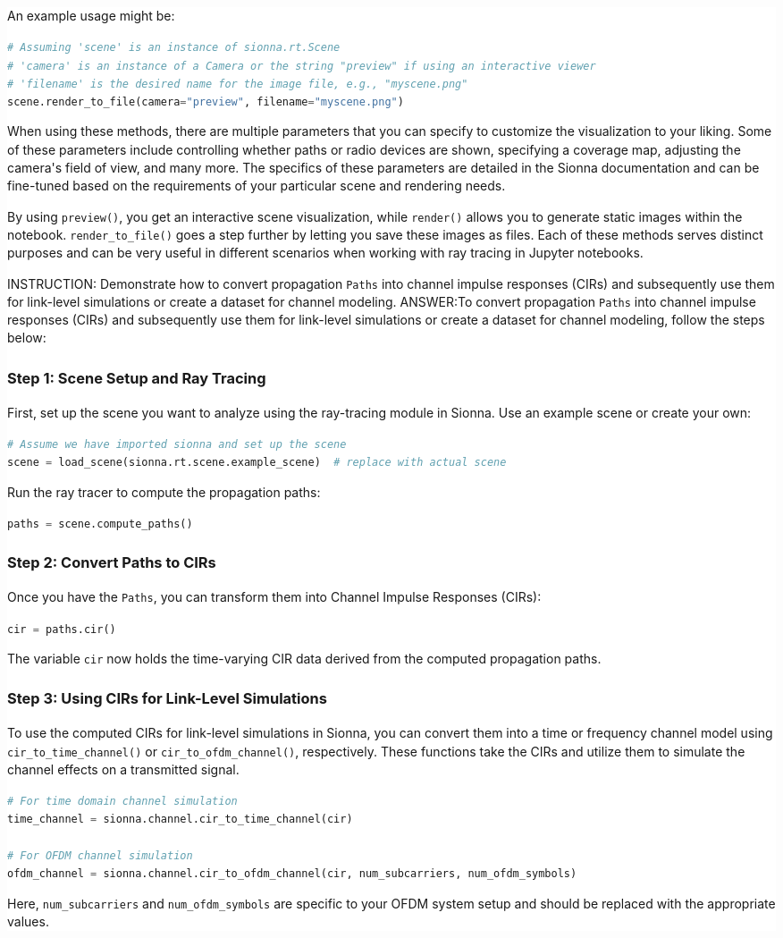 An example usage might be:
```python
# Assuming 'scene' is an instance of sionna.rt.Scene
# 'camera' is an instance of a Camera or the string "preview" if using an interactive viewer
# 'filename' is the desired name for the image file, e.g., "myscene.png"
scene.render_to_file(camera="preview", filename="myscene.png")
```

When using these methods, there are multiple parameters that you can specify to customize the visualization to your liking. Some of these parameters include controlling whether paths or radio devices are shown, specifying a coverage map, adjusting the camera's field of view, and many more. The specifics of these parameters are detailed in the Sionna documentation and can be fine-tuned based on the requirements of your particular scene and rendering needs.

By using `preview()`, you get an interactive scene visualization, while `render()` allows you to generate static images within the notebook. `render_to_file()` goes a step further by letting you save these images as files. Each of these methods serves distinct purposes and can be very useful in different scenarios when working with ray tracing in Jupyter notebooks.

INSTRUCTION: Demonstrate how to convert propagation `Paths` into channel impulse responses (CIRs) and subsequently use them for link-level simulations or create a dataset for channel modeling.
ANSWER:To convert propagation `Paths` into channel impulse responses (CIRs) and subsequently use them for link-level simulations or create a dataset for channel modeling, follow the steps below:

### Step 1: Scene Setup and Ray Tracing
First, set up the scene you want to analyze using the ray-tracing module in Sionna. Use an example scene or create your own:

```python
# Assume we have imported sionna and set up the scene
scene = load_scene(sionna.rt.scene.example_scene)  # replace with actual scene
```

Run the ray tracer to compute the propagation paths:

```python
paths = scene.compute_paths()
```

### Step 2: Convert Paths to CIRs
Once you have the `Paths`, you can transform them into Channel Impulse Responses (CIRs):

```python
cir = paths.cir()
```

The variable `cir` now holds the time-varying CIR data derived from the computed propagation paths.

### Step 3: Using CIRs for Link-Level Simulations
To use the computed CIRs for link-level simulations in Sionna, you can convert them into a time or frequency channel model using `cir_to_time_channel()` or `cir_to_ofdm_channel()`, respectively. These functions take the CIRs and utilize them to simulate the channel effects on a transmitted signal.

```python
# For time domain channel simulation
time_channel = sionna.channel.cir_to_time_channel(cir)

# For OFDM channel simulation
ofdm_channel = sionna.channel.cir_to_ofdm_channel(cir, num_subcarriers, num_ofdm_symbols)
```
Here, `num_subcarriers` and `num_ofdm_symbols` are specific to your OFDM system setup and should be replaced with the appropriate values.
